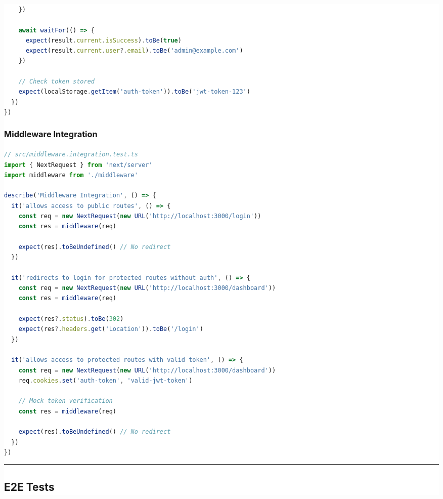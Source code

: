 ```typescript
    })

    await waitFor(() => {
      expect(result.current.isSuccess).toBe(true)
      expect(result.current.user?.email).toBe('admin@example.com')
    })

    // Check token stored
    expect(localStorage.getItem('auth-token')).toBe('jwt-token-123')
  })
})
```

### Middleware Integration
```typescript
// src/middleware.integration.test.ts
import { NextRequest } from 'next/server'
import middleware from './middleware'

describe('Middleware Integration', () => {
  it('allows access to public routes', () => {
    const req = new NextRequest(new URL('http://localhost:3000/login'))
    const res = middleware(req)

    expect(res).toBeUndefined() // No redirect
  })

  it('redirects to login for protected routes without auth', () => {
    const req = new NextRequest(new URL('http://localhost:3000/dashboard'))
    const res = middleware(req)

    expect(res?.status).toBe(302)
    expect(res?.headers.get('Location')).toBe('/login')
  })

  it('allows access to protected routes with valid token', () => {
    const req = new NextRequest(new URL('http://localhost:3000/dashboard'))
    req.cookies.set('auth-token', 'valid-jwt-token')

    // Mock token verification
    const res = middleware(req)

    expect(res).toBeUndefined() // No redirect
  })
})
```

---

## E2E Tests

